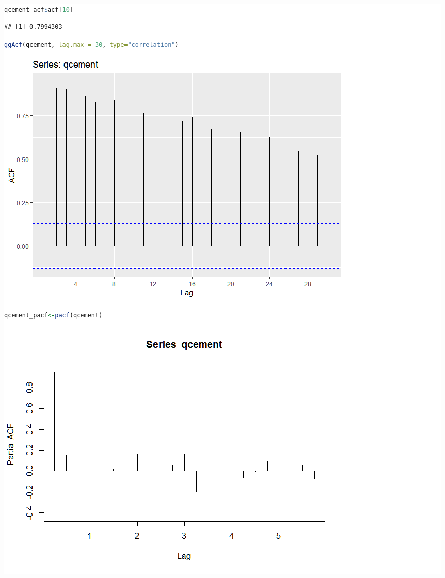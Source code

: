 ``` r
qcement_acf$acf[10]
```

    ## [1] 0.7994303

``` r
ggAcf(qcement, lag.max = 30, type="correlation")
```

![](Zajecia14_files/figure-gfm/unnamed-chunk-1-21.png)

``` r
qcement_pacf<-pacf(qcement)
```

![](Zajecia14_files/figure-gfm/unnamed-chunk-1-22.png)